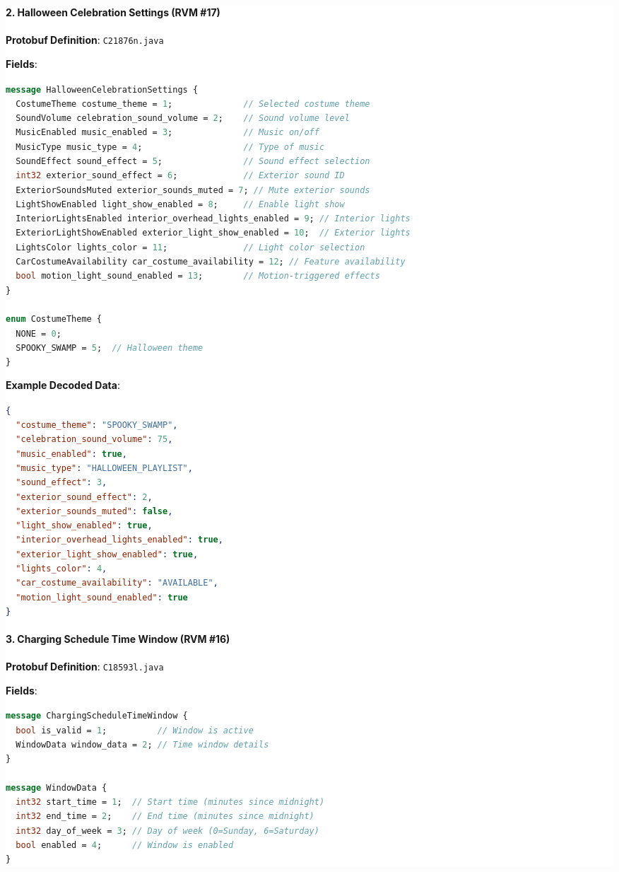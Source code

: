 #### 2. Halloween Celebration Settings (RVM #17)

**Protobuf Definition**: `C21876n.java`

**Fields**:
```protobuf
message HalloweenCelebrationSettings {
  CostumeTheme costume_theme = 1;              // Selected costume theme
  SoundVolume celebration_sound_volume = 2;    // Sound volume level
  MusicEnabled music_enabled = 3;              // Music on/off
  MusicType music_type = 4;                    // Type of music
  SoundEffect sound_effect = 5;                // Sound effect selection
  int32 exterior_sound_effect = 6;             // Exterior sound ID
  ExteriorSoundsMuted exterior_sounds_muted = 7; // Mute exterior sounds
  LightShowEnabled light_show_enabled = 8;     // Enable light show
  InteriorLightsEnabled interior_overhead_lights_enabled = 9; // Interior lights
  ExteriorLightShowEnabled exterior_light_show_enabled = 10;  // Exterior lights
  LightsColor lights_color = 11;               // Light color selection
  CarCostumeAvailability car_costume_availability = 12; // Feature availability
  bool motion_light_sound_enabled = 13;        // Motion-triggered effects
}

enum CostumeTheme {
  NONE = 0;
  SPOOKY_SWAMP = 5;  // Halloween theme
}
```

**Example Decoded Data**:
```json
{
  "costume_theme": "SPOOKY_SWAMP",
  "celebration_sound_volume": 75,
  "music_enabled": true,
  "music_type": "HALLOWEEN_PLAYLIST",
  "sound_effect": 3,
  "exterior_sound_effect": 2,
  "exterior_sounds_muted": false,
  "light_show_enabled": true,
  "interior_overhead_lights_enabled": true,
  "exterior_light_show_enabled": true,
  "lights_color": 4,
  "car_costume_availability": "AVAILABLE",
  "motion_light_sound_enabled": true
}
```

#### 3. Charging Schedule Time Window (RVM #16)

**Protobuf Definition**: `C18593l.java`

**Fields**:
```protobuf
message ChargingScheduleTimeWindow {
  bool is_valid = 1;          // Window is active
  WindowData window_data = 2; // Time window details
}

message WindowData {
  int32 start_time = 1;  // Start time (minutes since midnight)
  int32 end_time = 2;    // End time (minutes since midnight)
  int32 day_of_week = 3; // Day of week (0=Sunday, 6=Saturday)
  bool enabled = 4;      // Window is enabled
}
```

